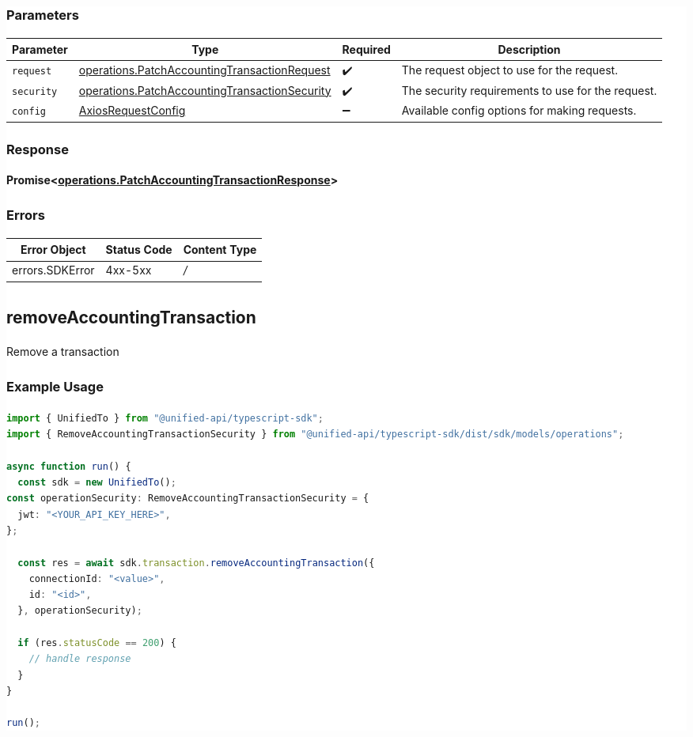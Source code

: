 ### Parameters

| Parameter                                                                                                          | Type                                                                                                               | Required                                                                                                           | Description                                                                                                        |
| ------------------------------------------------------------------------------------------------------------------ | ------------------------------------------------------------------------------------------------------------------ | ------------------------------------------------------------------------------------------------------------------ | ------------------------------------------------------------------------------------------------------------------ |
| `request`                                                                                                          | [operations.PatchAccountingTransactionRequest](../../sdk/models/operations/patchaccountingtransactionrequest.md)   | :heavy_check_mark:                                                                                                 | The request object to use for the request.                                                                         |
| `security`                                                                                                         | [operations.PatchAccountingTransactionSecurity](../../sdk/models/operations/patchaccountingtransactionsecurity.md) | :heavy_check_mark:                                                                                                 | The security requirements to use for the request.                                                                  |
| `config`                                                                                                           | [AxiosRequestConfig](https://axios-http.com/docs/req_config)                                                       | :heavy_minus_sign:                                                                                                 | Available config options for making requests.                                                                      |


### Response

**Promise<[operations.PatchAccountingTransactionResponse](../../sdk/models/operations/patchaccountingtransactionresponse.md)>**
### Errors

| Error Object    | Status Code     | Content Type    |
| --------------- | --------------- | --------------- |
| errors.SDKError | 4xx-5xx         | */*             |

## removeAccountingTransaction

Remove a transaction

### Example Usage

```typescript
import { UnifiedTo } from "@unified-api/typescript-sdk";
import { RemoveAccountingTransactionSecurity } from "@unified-api/typescript-sdk/dist/sdk/models/operations";

async function run() {
  const sdk = new UnifiedTo();
const operationSecurity: RemoveAccountingTransactionSecurity = {
  jwt: "<YOUR_API_KEY_HERE>",
};

  const res = await sdk.transaction.removeAccountingTransaction({
    connectionId: "<value>",
    id: "<id>",
  }, operationSecurity);

  if (res.statusCode == 200) {
    // handle response
  }
}

run();
```
